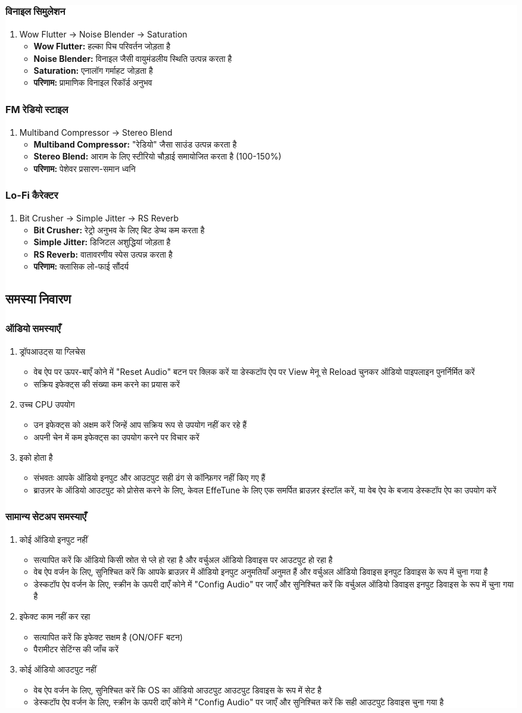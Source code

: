 ### विनाइल सिमुलेशन
1. Wow Flutter -> Noise Blender -> Saturation  
   - **Wow Flutter:** हल्का पिच परिवर्तन जोड़ता है  
   - **Noise Blender:** विनाइल जैसी वायुमंडलीय स्थिति उत्पन्न करता है  
   - **Saturation:** एनालॉग गर्माहट जोड़ता है  
   - **परिणाम:** प्रामाणिक विनाइल रिकॉर्ड अनुभव

### FM रेडियो स्टाइल
1. Multiband Compressor -> Stereo Blend  
   - **Multiband Compressor:** "रेडियो" जैसा साउंड उत्पन्न करता है  
   - **Stereo Blend:** आराम के लिए स्टीरियो चौड़ाई समायोजित करता है (100-150%)  
   - **परिणाम:** पेशेवर प्रसारण-समान ध्वनि

### Lo-Fi कैरेक्टर
1. Bit Crusher -> Simple Jitter -> RS Reverb  
   - **Bit Crusher:** रेट्रो अनुभव के लिए बिट डेप्थ कम करता है  
   - **Simple Jitter:** डिजिटल अशुद्धियां जोड़ता है  
   - **RS Reverb:** वातावरणीय स्पेस उत्पन्न करता है  
   - **परिणाम:** क्लासिक लो-फाई सौंदर्य

## समस्या निवारण

### ऑडियो समस्याएँ
1. ड्रॉपआउट्स या ग्लिचेस
   - वेब ऐप पर ऊपर-बाएँ कोने में "Reset Audio" बटन पर क्लिक करें या डेस्कटॉप ऐप पर View मेनू से Reload चुनकर ऑडियो पाइपलाइन पुनर्निर्मित करें
   - सक्रिय इफेक्ट्स की संख्या कम करने का प्रयास करें

2. उच्च CPU उपयोग
   - उन इफेक्ट्स को अक्षम करें जिन्हें आप सक्रिय रूप से उपयोग नहीं कर रहे हैं
   - अपनी चेन में कम इफेक्ट्स का उपयोग करने पर विचार करें

3. इको होता है
   - संभवतः आपके ऑडियो इनपुट और आउटपुट सही ढंग से कॉन्फ़िगर नहीं किए गए हैं
   - ब्राउज़र के ऑडियो आउटपुट को प्रोसेस करने के लिए, केवल EffeTune के लिए एक समर्पित ब्राउज़र इंस्टॉल करें, या वेब ऐप के बजाय डेस्कटॉप ऐप का उपयोग करें

### सामान्य सेटअप समस्याएँ
1. कोई ऑडियो इनपुट नहीं
   - सत्यापित करें कि ऑडियो किसी स्रोत से प्ले हो रहा है और वर्चुअल ऑडियो डिवाइस पर आउटपुट हो रहा है
   - वेब ऐप वर्जन के लिए, सुनिश्चित करें कि आपके ब्राउज़र में ऑडियो इनपुट अनुमतियाँ अनुमत हैं और वर्चुअल ऑडियो डिवाइस इनपुट डिवाइस के रूप में चुना गया है
   - डेस्कटॉप ऐप वर्जन के लिए, स्क्रीन के ऊपरी दाएँ कोने में "Config Audio" पर जाएँ और सुनिश्चित करें कि वर्चुअल ऑडियो डिवाइस इनपुट डिवाइस के रूप में चुना गया है

2. इफेक्ट काम नहीं कर रहा
   - सत्यापित करें कि इफेक्ट सक्षम है (ON/OFF बटन)
   - पैरामीटर सेटिंग्स की जाँच करें

3. कोई ऑडियो आउटपुट नहीं
   - वेब ऐप वर्जन के लिए, सुनिश्चित करें कि OS का ऑडियो आउटपुट आउटपुट डिवाइस के रूप में सेट है
   - डेस्कटॉप ऐप वर्जन के लिए, स्क्रीन के ऊपरी दाएँ कोने में "Config Audio" पर जाएँ और सुनिश्चित करें कि सही आउटपुट डिवाइस चुना गया है
